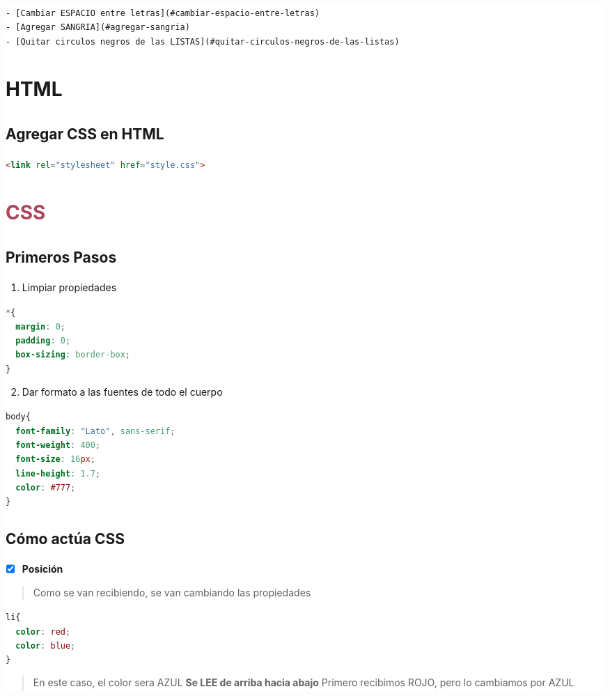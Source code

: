     - [Cambiar ESPACIO entre letras](#cambiar-espacio-entre-letras)
    - [Agregar SANGRIA](#agregar-sangria)
    - [Quitar circulos negros de las LISTAS](#quitar-circulos-negros-de-las-listas)


# HTML

## Agregar CSS en HTML

```html
<link rel="stylesheet" href="style.css">
```
<div style="color:#AE445A">

# CSS
</div>

## Primeros Pasos

1. Limpiar propiedades

```css
*{
  margin: 0;
  padding: 0;
  box-sizing: border-box;  
}
```

2. Dar formato a las fuentes de todo el cuerpo

```css
body{
  font-family: "Lato", sans-serif;
  font-weight: 400;
  font-size: 16px;
  line-height: 1.7;
  color: #777;
}
```

## Cómo actúa CSS

- [x] **Posición**

> Como se van recibiendo, se van cambiando las propiedades

```css
li{
  color: red;
  color: blue;
}
```
> En este caso, el color sera AZUL
> **Se LEE de arriba hacia abajo**
> Primero recibimos ROJO, pero lo cambiamos por AZUL
